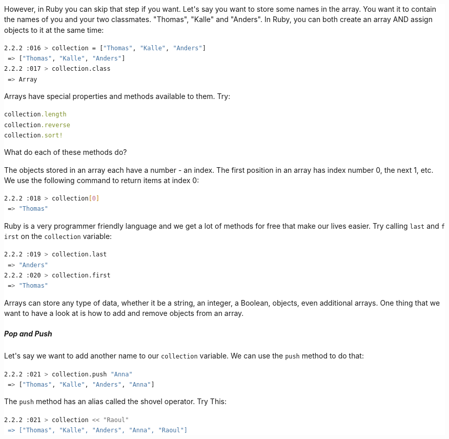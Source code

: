 However, in Ruby you can skip that step if you want. Let's say you want to store some names in the array. You want it to contain the names of you and your two classmates. "Thomas", "Kalle" and "Anders". In Ruby, you can both create an array AND assign objects to it at the same time:

```bash
2.2.2 :016 > collection = ["Thomas", "Kalle", "Anders"]
 => ["Thomas", "Kalle", "Anders"] 
2.2.2 :017 > collection.class
 => Array
```

Arrays have special properties and methods available to them. Try:

```ruby
collection.length
collection.reverse
collection.sort!
```

What do each of these methods do?

The objects stored in an array each have a number - an index. The first position in an array has index number 0, the next 1, etc. We use the following command to return items at index 0:

```bash
2.2.2 :018 > collection[0]
 => "Thomas"
```

Ruby is a very programmer friendly language and we get a lot of methods for free that make our lives easier. Try calling `last` and `first` on the `collection` variable:

```bash
2.2.2 :019 > collection.last
 => "Anders" 
2.2.2 :020 > collection.first
 => "Thomas"
```

Arrays can store any type of data, whether it be a string, an integer, a Boolean, objects, even additional arrays. One thing that we want to have a look at is how to add and remove objects from an array.

##### Pop and Push

Let's say we want to add another name to our `collection` variable. We can use the `push` method to do that:

```bash
2.2.2 :021 > collection.push "Anna"
 => ["Thomas", "Kalle", "Anders", "Anna"]
```

The `push` method has an alias called the shovel operator. Try This:

```bash
2.2.2 :021 > collection << "Raoul"
 => ["Thomas", "Kalle", "Anders", "Anna", "Raoul"]
```

